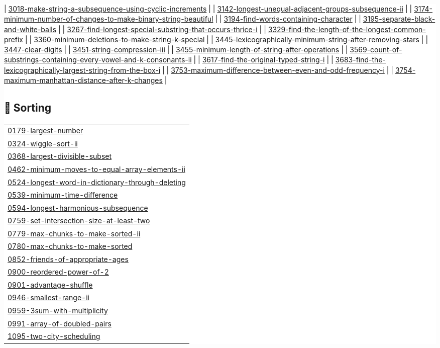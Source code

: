 | [3018-make-string-a-subsequence-using-cyclic-increments](./3018-make-string-a-subsequence-using-cyclic-increments)                                             |
| [3142-longest-unequal-adjacent-groups-subsequence-ii](./3142-longest-unequal-adjacent-groups-subsequence-ii)                                                   |
| [3174-minimum-number-of-changes-to-make-binary-string-beautiful](./3174-minimum-number-of-changes-to-make-binary-string-beautiful)                             |
| [3194-find-words-containing-character](./3194-find-words-containing-character)                                                                                 |
| [3195-separate-black-and-white-balls](./3195-separate-black-and-white-balls)                                                                                   |
| [3267-find-longest-special-substring-that-occurs-thrice-i](./3267-find-longest-special-substring-that-occurs-thrice-i)                                         |
| [3329-find-the-length-of-the-longest-common-prefix](./3329-find-the-length-of-the-longest-common-prefix)                                                       |
| [3360-minimum-deletions-to-make-string-k-special](./3360-minimum-deletions-to-make-string-k-special)                                                           |
| [3445-lexicographically-minimum-string-after-removing-stars](./3445-lexicographically-minimum-string-after-removing-stars)                                     |
| [3447-clear-digits](./3447-clear-digits)                                                                                                                       |
| [3451-string-compression-iii](./3451-string-compression-iii)                                                                                                   |
| [3455-minimum-length-of-string-after-operations](./3455-minimum-length-of-string-after-operations)                                                             |
| [3569-count-of-substrings-containing-every-vowel-and-k-consonants-ii](./3569-count-of-substrings-containing-every-vowel-and-k-consonants-ii)                   |
| [3617-find-the-original-typed-string-i](./3617-find-the-original-typed-string-i)                                                                               |
| [3683-find-the-lexicographically-largest-string-from-the-box-i](./3683-find-the-lexicographically-largest-string-from-the-box-i)                               |
| [3753-maximum-difference-between-even-and-odd-frequency-i](./3753-maximum-difference-between-even-and-odd-frequency-i)                                         |
| [3754-maximum-manhattan-distance-after-k-changes](./3754-maximum-manhattan-distance-after-k-changes)                                                           |

## 🔀 Sorting

|                                                                                                                                        |
| -------------------------------------------------------------------------------------------------------------------------------------- |
| [0179-largest-number](./0179-largest-number)                                                                                           |
| [0324-wiggle-sort-ii](./0324-wiggle-sort-ii)                                                                                           |
| [0368-largest-divisible-subset](./0368-largest-divisible-subset)                                                                       |
| [0462-minimum-moves-to-equal-array-elements-ii](./0462-minimum-moves-to-equal-array-elements-ii)                                       |
| [0524-longest-word-in-dictionary-through-deleting](./0524-longest-word-in-dictionary-through-deleting)                                 |
| [0539-minimum-time-difference](./0539-minimum-time-difference)                                                                         |
| [0594-longest-harmonious-subsequence](./0594-longest-harmonious-subsequence)                                                           |
| [0759-set-intersection-size-at-least-two](./0759-set-intersection-size-at-least-two)                                                   |
| [0779-max-chunks-to-make-sorted-ii](./0779-max-chunks-to-make-sorted-ii)                                                               |
| [0780-max-chunks-to-make-sorted](./0780-max-chunks-to-make-sorted)                                                                     |
| [0852-friends-of-appropriate-ages](./0852-friends-of-appropriate-ages)                                                                 |
| [0900-reordered-power-of-2](./0900-reordered-power-of-2)                                                                               |
| [0901-advantage-shuffle](./0901-advantage-shuffle)                                                                                     |
| [0946-smallest-range-ii](./0946-smallest-range-ii)                                                                                     |
| [0959-3sum-with-multiplicity](./0959-3sum-with-multiplicity)                                                                           |
| [0991-array-of-doubled-pairs](./0991-array-of-doubled-pairs)                                                                           |
| [1095-two-city-scheduling](./1095-two-city-scheduling)                                                                                 |